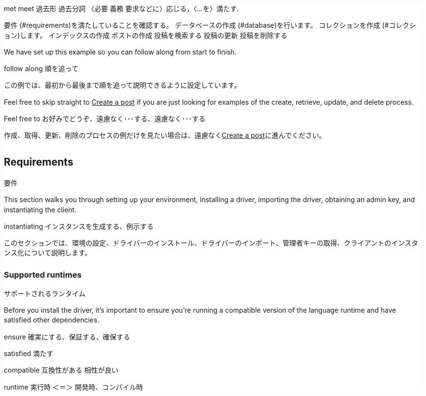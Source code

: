 met
meet 過去形 過去分詞
〈必要 義務 要求などに〉応じる，〈…を〉満たす.

要件 (#requirements)を満たしていることを確認する。
データベースの作成 (#database)を行います。
コレクションを作成 (#コレクション)します。
インデックスの作成
ポストの作成
投稿を検索する
投稿の更新
投稿を削除する

We have set up this example so you can follow along from start to finish.

follow along
順を追って

この例では、最初から最後まで順を追って説明できるように設定しています。

Feel free to skip straight to [Create a post](#post) if you are just looking for examples of the create, retrieve, update, and delete process.

Feel free to 
お好みでどうぞ、遠慮なく･･･する、遠慮なく･･･する

作成、取得、更新、削除のプロセスの例だけを見たい場合は、遠慮なく[Create a post](#post)に進んでください。

## [](#requirements)Requirements

要件

This section walks you through setting up your environment, installing a driver, importing the driver, obtaining an admin key, and instantiating the client.

instantiating
インスタンスを生成する、例示する

このセクションでは、環境の設定、ドライバーのインストール、ドライバーのインポート、管理者キーの取得、クライアントのインスタンス化について説明します。

### [](#supported-runtimes)Supported runtimes

サポートされるランタイム

Before you install the driver, it’s important to ensure you’re running a compatible version of the language runtime and have satisfied other dependencies.

ensure
確実にする、保証する、確保する

satisfied
満たす

compatible
互換性がある 相性が良い

runtime
実行時 ＜＝＞ 開発時、コンパイル時
